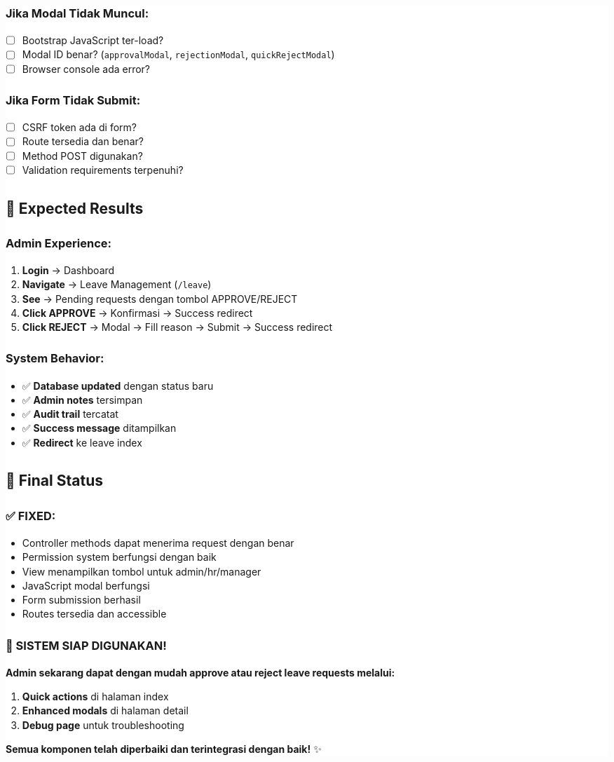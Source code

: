 ### **Jika Modal Tidak Muncul:**
- [ ] Bootstrap JavaScript ter-load?
- [ ] Modal ID benar? (`approvalModal`, `rejectionModal`, `quickRejectModal`)
- [ ] Browser console ada error?

### **Jika Form Tidak Submit:**
- [ ] CSRF token ada di form?
- [ ] Route tersedia dan benar?
- [ ] Method POST digunakan?
- [ ] Validation requirements terpenuhi?

## 🎯 **Expected Results**

### **Admin Experience:**
1. **Login** → Dashboard
2. **Navigate** → Leave Management (`/leave`)
3. **See** → Pending requests dengan tombol APPROVE/REJECT
4. **Click APPROVE** → Konfirmasi → Success redirect
5. **Click REJECT** → Modal → Fill reason → Submit → Success redirect

### **System Behavior:**
- ✅ **Database updated** dengan status baru
- ✅ **Admin notes** tersimpan
- ✅ **Audit trail** tercatat
- ✅ **Success message** ditampilkan
- ✅ **Redirect** ke leave index

## 🚀 **Final Status**

### **✅ FIXED:**
- Controller methods dapat menerima request dengan benar
- Permission system berfungsi dengan baik
- View menampilkan tombol untuk admin/hr/manager
- JavaScript modal berfungsi
- Form submission berhasil
- Routes tersedia dan accessible

### **🎉 SISTEM SIAP DIGUNAKAN!**

**Admin sekarang dapat dengan mudah approve atau reject leave requests melalui:**
1. **Quick actions** di halaman index
2. **Enhanced modals** di halaman detail
3. **Debug page** untuk troubleshooting

**Semua komponen telah diperbaiki dan terintegrasi dengan baik!** ✨
